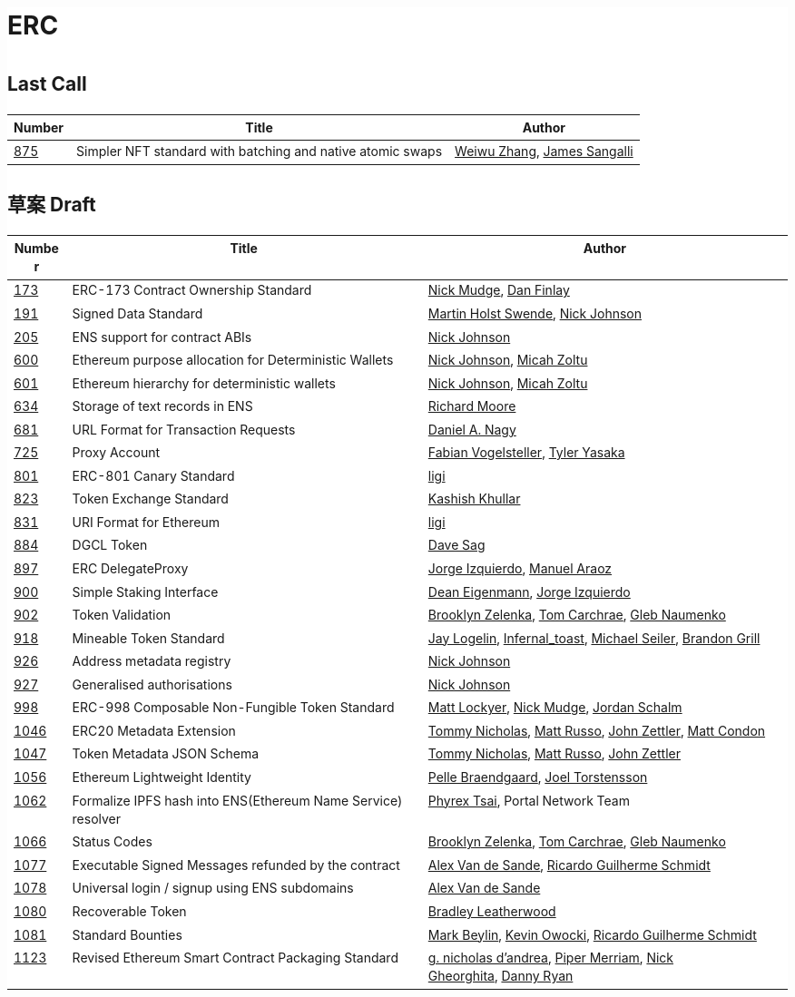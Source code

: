 # ERC

## Last Call

| Number | Title | Author |
| --- | --- | --- |
| [875](https://eips.ethereum.org/EIPS/eip-875) | Simpler NFT standard with batching and native atomic swaps | [Weiwu Zhang](mailto:a@colourful.land), [James Sangalli](mailto:j.l.sangalli@gmail.com) |

## 草案 Draft

| Number | Title | Author |
| --- | --- | --- |
| [173](https://eips.ethereum.org/EIPS/eip-173) | ERC-173 Contract Ownership Standard | [Nick Mudge](mailto:nick@perfectabstractions.com), [Dan Finlay](mailto:dan@danfinlay.com) |
| [191](https://eips.ethereum.org/EIPS/eip-191) | Signed Data Standard | [Martin Holst Swende](https://github.com/holiman), [Nick Johnson](mailto:arachnid@notdot.net) |
| [205](https://eips.ethereum.org/EIPS/eip-205) | ENS support for contract ABIs | [Nick Johnson](mailto:nick@ethereum.org) |
| [600](https://eips.ethereum.org/EIPS/eip-600) | Ethereum purpose allocation for Deterministic Wallets | [Nick Johnson](https://github.com/arachnid), [Micah Zoltu](https://github.com/micahzoltu) |
| [601](https://eips.ethereum.org/EIPS/eip-601) | Ethereum hierarchy for deterministic wallets | [Nick Johnson](https://github.com/arachnid), [Micah Zoltu](https://github.com/micahzoltu) |
| [634](https://eips.ethereum.org/EIPS/eip-634) | Storage of text records in ENS | [Richard Moore](mailto:me@ricmoo.com) |
| [681](https://eips.ethereum.org/EIPS/eip-681) | URL Format for Transaction Requests | [Daniel A. Nagy](mailto:daniel@ethereum.org) |
| [725](https://eips.ethereum.org/EIPS/eip-725) | Proxy Account | [Fabian Vogelsteller](https://github.com/frozeman), [Tyler Yasaka](https://github.com/tyleryasaka) |
| [801](https://eips.ethereum.org/EIPS/eip-801) | ERC-801 Canary Standard | [ligi](mailto:ligi@ligi.de) |
| [823](https://eips.ethereum.org/EIPS/eip-823) | Token Exchange Standard | [Kashish Khullar](mailto:kkhullar7@gmail.com) |
| [831](https://eips.ethereum.org/EIPS/eip-831) | URI Format for Ethereum | [ligi](mailto:ligi@ligi.de) |
| [884](https://eips.ethereum.org/EIPS/eip-884) | DGCL Token | [Dave Sag](mailto:davesag@gmail.com) |
| [897](https://eips.ethereum.org/EIPS/eip-897) | ERC DelegateProxy | [Jorge Izquierdo](mailto:jorge@aragon.one), [Manuel Araoz](mailto:manuel@zeppelin.solutions) |
| [900](https://eips.ethereum.org/EIPS/eip-900) | Simple Staking Interface | [Dean Eigenmann](mailto:dean@tokenate.io), [Jorge Izquierdo](mailto:jorge@aragon.one) |
| [902](https://eips.ethereum.org/EIPS/eip-902) | Token Validation | [Brooklyn Zelenka](https://github.com/expede), [Tom Carchrae](https://github.com/carchrae), [Gleb Naumenko](https://github.com/naumenkogs) |
| [918](https://eips.ethereum.org/EIPS/eip-918) | Mineable Token Standard | [Jay Logelin](mailto:jlogelin@fas.harvard.edu), [Infernal_toast](mailto:admin@0xbitcoin.org), [Michael Seiler](mailto:mgs33@cornell.edu), [Brandon Grill](mailto:bg2655@columbia.edu) |
| [926](https://eips.ethereum.org/EIPS/eip-926) | Address metadata registry | [Nick Johnson](mailto:nick@ethereum.org) |
| [927](https://eips.ethereum.org/EIPS/eip-927) | Generalised authorisations | [Nick Johnson](mailto:nick@ethereum.org) |
| [998](https://eips.ethereum.org/EIPS/eip-998) | ERC-998 Composable Non-Fungible Token Standard | [Matt Lockyer](mailto:mattdlockyer@gmail.com), [Nick Mudge](mailto:nick@perfectabstractions.com), [Jordan Schalm](mailto:jordan.schalm@gmail.com) |
| [1046](https://eips.ethereum.org/EIPS/eip-1046) | ERC20 Metadata Extension | [Tommy Nicholas](https://github.com/tomasienrbc), [Matt Russo](https://github.com/mateosu), [John Zettler](https://github.com/JohnZettler), [Matt Condon](https://github.com/shrugs) |
| [1047](https://eips.ethereum.org/EIPS/eip-1047) | Token Metadata JSON Schema | [Tommy Nicholas](https://github.com/tomasienrbc), [Matt Russo](https://github.com/mateosu), [John Zettler](https://github.com/JohnZettler) |
| [1056](https://eips.ethereum.org/EIPS/eip-1056) | Ethereum Lightweight Identity | [Pelle Braendgaard](mailto:pelle.braendgaard@consensys.net), [Joel Torstensson](mailto:oed@consensys.net) |
| [1062](https://eips.ethereum.org/EIPS/eip-1062) | Formalize IPFS hash into ENS(Ethereum Name Service) resolver | [Phyrex Tsai](mailto:phyrex@portal.network), Portal Network Team |
| [1066](https://eips.ethereum.org/EIPS/eip-1066) | Status Codes | [Brooklyn Zelenka](https://github.com/expede), [Tom Carchrae](https://github.com/carchrae), [Gleb Naumenko](https://github.com/naumenkogs) |
| [1077](https://eips.ethereum.org/EIPS/eip-1077) | Executable Signed Messages refunded by the contract | [Alex Van de Sande](mailto:avsa@ethereum.org), [Ricardo Guilherme Schmidt](https://github.com/3esmit) |
| [1078](https://eips.ethereum.org/EIPS/eip-1078) | Universal login / signup using ENS subdomains | [Alex Van de Sande](mailto:avsa@ethereum.org) |
| [1080](https://eips.ethereum.org/EIPS/eip-1080) | Recoverable Token | [Bradley Leatherwood](mailto:bradleat@inkibra.com) |
| [1081](https://eips.ethereum.org/EIPS/eip-1081) | Standard Bounties | [Mark Beylin](mailto:mark.beylin@consensys.net), [Kevin Owocki](mailto:kevin.owocki@consensys.net), [Ricardo Guilherme Schmidt](https://github.com/3esmit) |
| [1123](https://eips.ethereum.org/EIPS/eip-1123) | Revised Ethereum Smart Contract Packaging Standard | [g. nicholas d’andrea](https://github.com/gnidan), [Piper Merriam](https://github.com/pipermerriam), [Nick Gheorghita](https://github.com/njgheorghita), [Danny Ryan](https://github.com/djrtwo) |